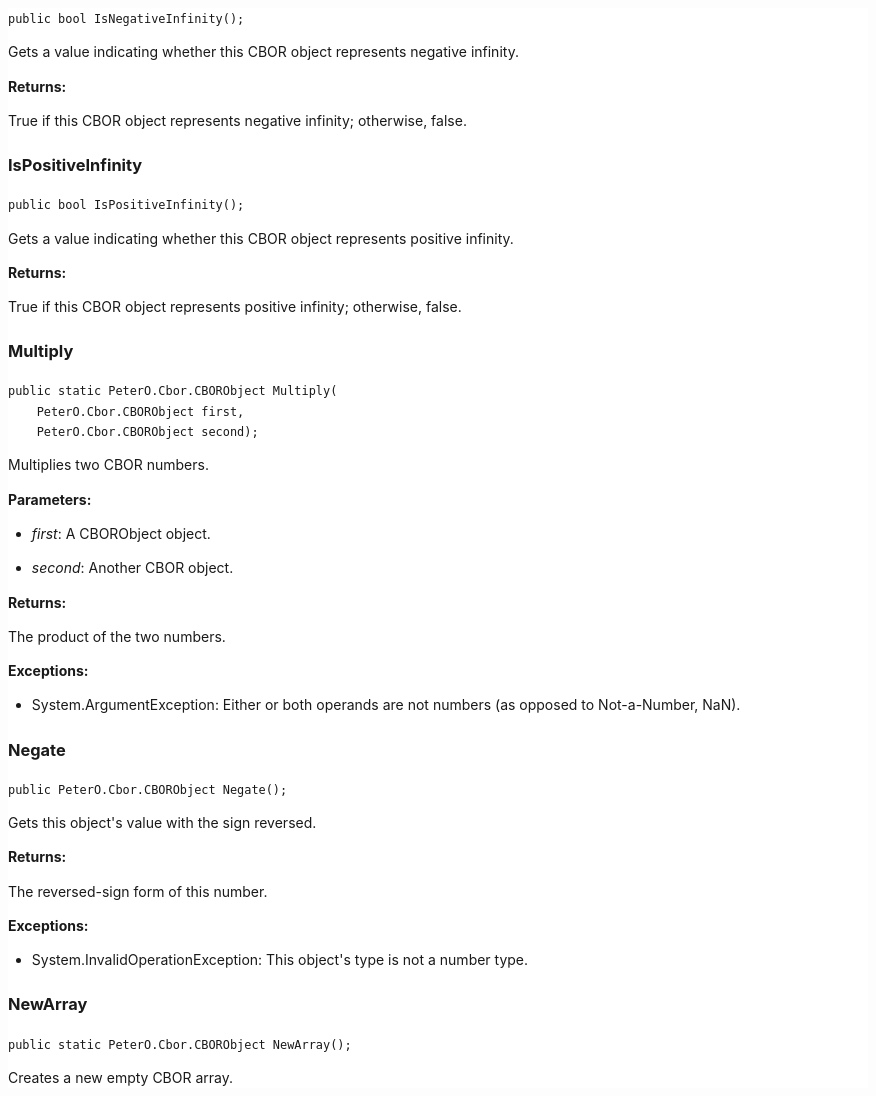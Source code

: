     public bool IsNegativeInfinity();

Gets a value indicating whether this CBOR object represents negative infinity.

<b>Returns:</b>

True if this CBOR object represents negative infinity; otherwise, false.

### IsPositiveInfinity

    public bool IsPositiveInfinity();

Gets a value indicating whether this CBOR object represents positive infinity.

<b>Returns:</b>

True if this CBOR object represents positive infinity; otherwise, false.

### Multiply

    public static PeterO.Cbor.CBORObject Multiply(
        PeterO.Cbor.CBORObject first,
        PeterO.Cbor.CBORObject second);

Multiplies two CBOR numbers.

<b>Parameters:</b>

 * <i>first</i>: A CBORObject object.

 * <i>second</i>: Another CBOR object.

<b>Returns:</b>

The product of the two numbers.

<b>Exceptions:</b>

 * System.ArgumentException:
Either or both operands are not numbers (as opposed to Not-a-Number, NaN).

### Negate

    public PeterO.Cbor.CBORObject Negate();

Gets this object's value with the sign reversed.

<b>Returns:</b>

The reversed-sign form of this number.

<b>Exceptions:</b>

 * System.InvalidOperationException:
This object's type is not a number type.

### NewArray

    public static PeterO.Cbor.CBORObject NewArray();

Creates a new empty CBOR array.
